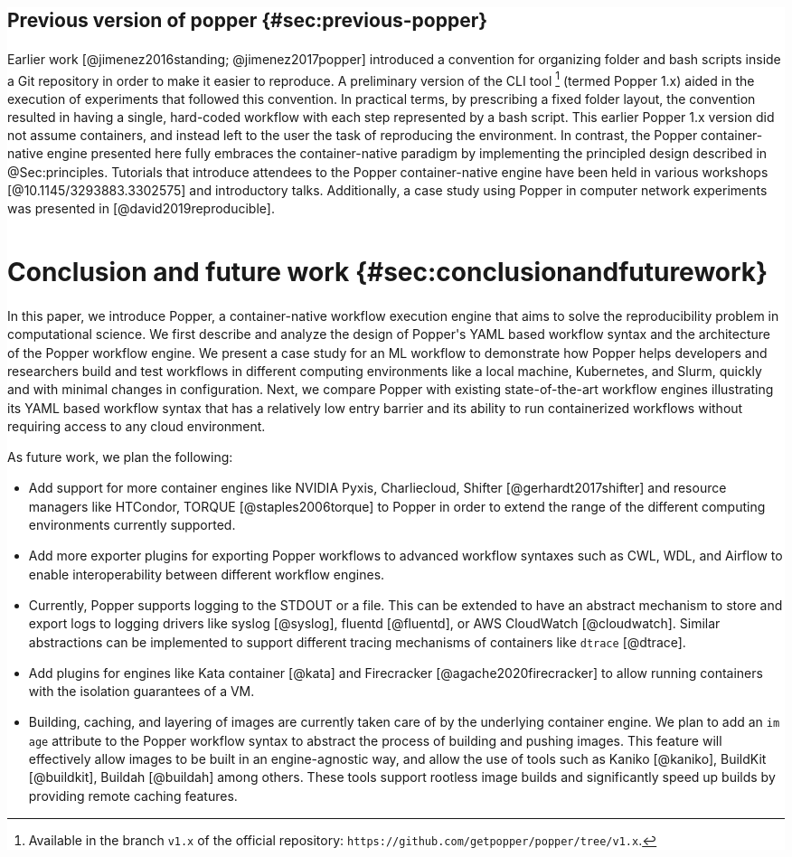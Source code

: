 ## Previous version of popper {#sec:previous-popper}

Earlier work [@jimenez2016standing; @jimenez2017popper] introduced a convention for organizing folder and bash scripts inside a Git repository in order to make it easier to reproduce.
A preliminary version of the CLI tool [^popper1xcli] (termed Popper 1.x) aided in the execution of experiments that followed this convention.
In practical terms, by prescribing a fixed folder layout, the convention resulted in having a single, hard-coded workflow with each step represented by a bash script.
This earlier Popper 1.x version did not assume containers, and instead left to the user the task of reproducing the environment.
In contrast, the Popper container-native engine presented here fully embraces the container-native paradigm by implementing the principled design described in @Sec:principles.
Tutorials that introduce attendees to the Popper container-native engine have been held in various workshops [@10.1145/3293883.3302575] and introductory talks.
Additionally, a case study using Popper in computer network experiments was presented in [@david2019reproducible].

[^popper1xcli]: Available in the branch `v1.x` of the official repository: `https://github.com/getpopper/popper/tree/v1.x`.

# Conclusion and future work {#sec:conclusionandfuturework}

In this paper, we introduce Popper, a container-native workflow execution engine that aims to solve the reproducibility problem in computational science.
We first describe and analyze the design of Popper's YAML based workflow syntax and the architecture of the Popper workflow engine.
We present a case study for an ML workflow to demonstrate how Popper helps developers and researchers build and test workflows in different computing environments like a local machine, Kubernetes, and Slurm, quickly and with minimal changes in configuration.
Next, we compare Popper with existing state-of-the-art workflow engines illustrating its YAML based workflow syntax that has a relatively low entry barrier and its ability to run containerized workflows without requiring access to any cloud environment.

As future work, we plan the following:

* Add support for more container engines like NVIDIA Pyxis, Charliecloud, Shifter [@gerhardt2017shifter] and resource managers like HTCondor, TORQUE [@staples2006torque] to Popper in order to extend the range of the different computing environments currently supported.

* Add more exporter plugins for exporting Popper workflows to advanced workflow syntaxes such as CWL, WDL, and Airflow to enable interoperability between different workflow engines.

* Currently, Popper supports logging to the STDOUT or a file.
  This can be extended to have an abstract mechanism to store and export logs to logging drivers like syslog [@syslog], fluentd [@fluentd], or AWS CloudWatch [@cloudwatch].
  Similar abstractions can be implemented to support different tracing mechanisms of containers like `dtrace` [@dtrace].

* Add plugins for engines like Kata container [@kata] and Firecracker [@agache2020firecracker] to allow running containers with the isolation guarantees of a VM.

* Building, caching, and layering of images are currently taken care of by the underlying container engine.
  We plan to add an `image` attribute to the Popper workflow syntax to abstract the process of building and pushing images.
  This feature will effectively allow images to be built in an engine-agnostic way, and allow the use of tools such as Kaniko [@kaniko], BuildKit [@buildkit], Buildah [@buildah] among others.
  These tools support rootless image builds and significantly speed up builds by providing remote caching features.


[^popper1]: The version of Popper described in this article is a major overhaul of an earlier version of Popper [@jimenez2017popper]. See @Sec:previous-popper for more.
[^popperrepo]: `https://github.com/getpopper/popper`
[^code]: `https://github.com/ivotron/popper-canopie-paper`
[^mlperf]: `https://github.com/mlperf/training`
[^cross]: `https://cross.ucsc.edu`
[^iris-hep]: `https://iris-hep.org`